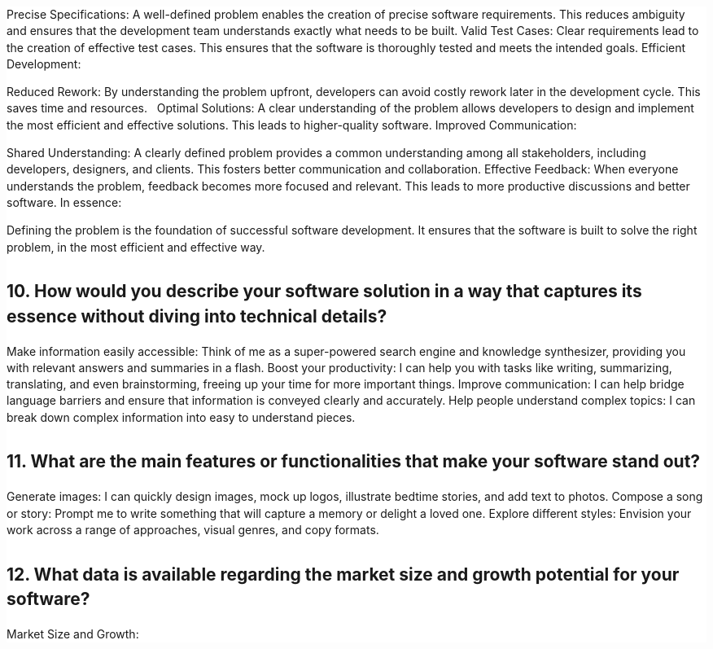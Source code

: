 Precise Specifications:
A well-defined problem enables the creation of precise software requirements.
This reduces ambiguity and ensures that the development team understands exactly what needs to be built.
Valid Test Cases:
Clear requirements lead to the creation of effective test cases.
This ensures that the software is thoroughly tested and meets the intended goals.
Efficient Development:

Reduced Rework:
By understanding the problem upfront, developers can avoid costly rework later in the development cycle.
This saves time and resources.   
Optimal Solutions:
A clear understanding of the problem allows developers to design and implement the most efficient and effective solutions.
This leads to higher-quality software.
Improved Communication:

Shared Understanding:
A clearly defined problem provides a common understanding among all stakeholders, including developers, designers, and clients.
This fosters better communication and collaboration.
Effective Feedback:
When everyone understands the problem, feedback becomes more focused and relevant.
This leads to more productive discussions and better software.
In essence:

Defining the problem is the foundation of successful software development.
It ensures that the software is built to solve the right problem, in the most efficient and effective way.
## 10. How would you describe your software solution in a way that captures its essence without diving into technical details?
Make information easily accessible: Think of me as a super-powered search engine and knowledge synthesizer, providing you with relevant answers and summaries in a flash.
Boost your productivity: I can help you with tasks like writing, summarizing, translating, and even brainstorming, freeing up your time for more important things.
Improve communication: I can help bridge language barriers and ensure that information is conveyed clearly and accurately.
Help people understand complex topics: I can break down complex information into easy to understand pieces.
## 11. What are the main features or functionalities that make your software stand out?
Generate images: I can quickly design images, mock up logos, illustrate bedtime stories, and add text to photos.
Compose a song or story: Prompt me to write something that will capture a memory or delight a loved one.
Explore different styles: Envision your work across a range of approaches, visual genres, and copy formats.
## 12. What data is available regarding the market size and growth potential for your software?
Market Size and Growth:
